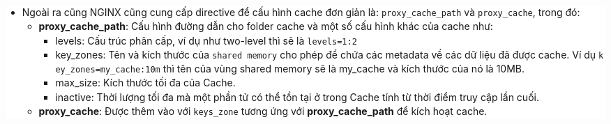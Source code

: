 - Ngoài ra cũng NGINX cũng cung cấp directive để cấu hình cache đơn giản là: `proxy_cache_path` và `proxy_cache`, trong đó: 
    - **proxy_cache_path**: Cấu hình đường dẫn cho folder cache và một số cấu hình khác của cache như: 
        - levels: Cấu trúc phân cấp, ví dụ như two-level thì sẽ là `levels=1:2`
        - key_zones: Tên và kích thước của `shared memory` cho phép để chứa các metadata về các dữ liệu đã được cache. Ví dụ `key_zones=my_cache:10m` thì tên của vùng shared memory sẽ là my_cache và kích thước của nó là 10MB. 
        - max_size: Kích thước tối đa của Cache. 
        - inactive: Thời lượng tối đa mà một phần tử có thể tồn tại ở trong Cache tính từ thời điểm truy cập lần cuối.
    - **proxy_cache**: Được thêm vào với `keys_zone` tương ứng với **proxy_cache_path** để kích hoạt cache.